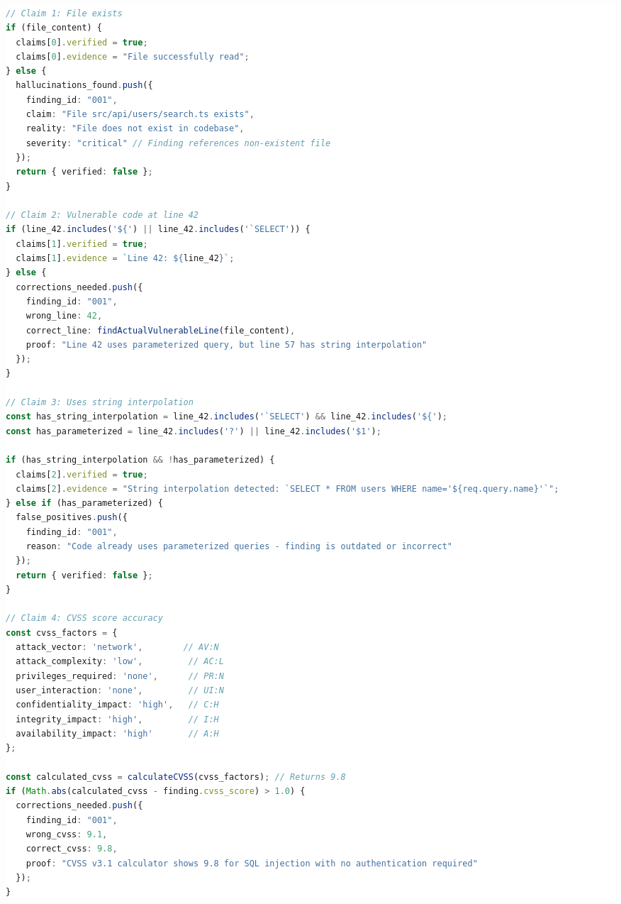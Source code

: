 ```typescript
// Claim 1: File exists
if (file_content) {
  claims[0].verified = true;
  claims[0].evidence = "File successfully read";
} else {
  hallucinations_found.push({
    finding_id: "001",
    claim: "File src/api/users/search.ts exists",
    reality: "File does not exist in codebase",
    severity: "critical" // Finding references non-existent file
  });
  return { verified: false };
}

// Claim 2: Vulnerable code at line 42
if (line_42.includes('${') || line_42.includes('`SELECT')) {
  claims[1].verified = true;
  claims[1].evidence = `Line 42: ${line_42}`;
} else {
  corrections_needed.push({
    finding_id: "001",
    wrong_line: 42,
    correct_line: findActualVulnerableLine(file_content),
    proof: "Line 42 uses parameterized query, but line 57 has string interpolation"
  });
}

// Claim 3: Uses string interpolation
const has_string_interpolation = line_42.includes('`SELECT') && line_42.includes('${');
const has_parameterized = line_42.includes('?') || line_42.includes('$1');

if (has_string_interpolation && !has_parameterized) {
  claims[2].verified = true;
  claims[2].evidence = "String interpolation detected: `SELECT * FROM users WHERE name='${req.query.name}'`";
} else if (has_parameterized) {
  false_positives.push({
    finding_id: "001",
    reason: "Code already uses parameterized queries - finding is outdated or incorrect"
  });
  return { verified: false };
}

// Claim 4: CVSS score accuracy
const cvss_factors = {
  attack_vector: 'network',        // AV:N
  attack_complexity: 'low',         // AC:L
  privileges_required: 'none',      // PR:N
  user_interaction: 'none',         // UI:N
  confidentiality_impact: 'high',   // C:H
  integrity_impact: 'high',         // I:H
  availability_impact: 'high'       // A:H
};

const calculated_cvss = calculateCVSS(cvss_factors); // Returns 9.8
if (Math.abs(calculated_cvss - finding.cvss_score) > 1.0) {
  corrections_needed.push({
    finding_id: "001",
    wrong_cvss: 9.1,
    correct_cvss: 9.8,
    proof: "CVSS v3.1 calculator shows 9.8 for SQL injection with no authentication required"
  });
}
```